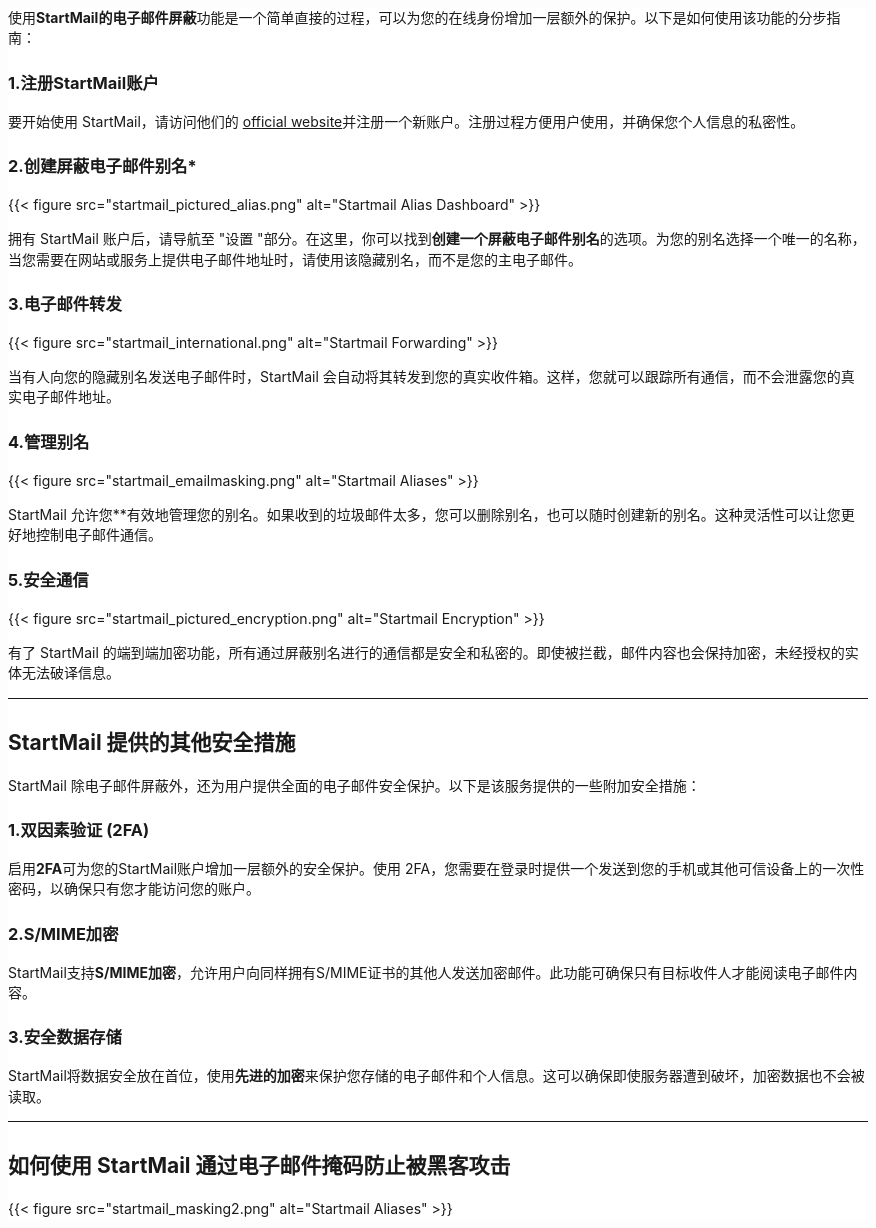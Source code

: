 使用**StartMail的电子邮件屏蔽**功能是一个简单直接的过程，可以为您的在线身份增加一层额外的保护。以下是如何使用该功能的分步指南：

### 1.**注册StartMail账户**

要开始使用 StartMail，请访问他们的 [official website](https://www.startmail.com/en/partner/?ref=sos&tap_s=3999900-469b6c&tm_undefined=undefined)并注册一个新账户。注册过程方便用户使用，并确保您个人信息的私密性。

### 2.**创建屏蔽电子邮件别名***

{{< figure src="startmail_pictured_alias.png" alt="Startmail Alias Dashboard" >}}

拥有 StartMail 账户后，请导航至 "设置 "部分。在这里，你可以找到**创建一个屏蔽电子邮件别名**的选项。为您的别名选择一个唯一的名称，当您需要在网站或服务上提供电子邮件地址时，请使用该隐藏别名，而不是您的主电子邮件。

### 3.**电子邮件转发**

{{< figure src="startmail_international.png" alt="Startmail Forwarding" >}}

当有人向您的隐藏别名发送电子邮件时，StartMail 会自动将其转发到您的真实收件箱。这样，您就可以跟踪所有通信，而不会泄露您的真实电子邮件地址。

### 4.**管理别名**

{{< figure src="startmail_emailmasking.png" alt="Startmail Aliases" >}}

StartMail 允许您**有效地管理您的别名。如果收到的垃圾邮件太多，您可以删除别名，也可以随时创建新的别名。这种灵活性可以让您更好地控制电子邮件通信。

### 5.**安全通信**

{{< figure src="startmail_pictured_encryption.png" alt="Startmail Encryption" >}}

有了 StartMail 的端到端加密功能，所有通过屏蔽别名进行的通信都是安全和私密的。即使被拦截，邮件内容也会保持加密，未经授权的实体无法破译信息。

______

## StartMail 提供的其他安全措施

StartMail 除电子邮件屏蔽外，还为用户提供全面的电子邮件安全保护。以下是该服务提供的一些附加安全措施：

### 1.**双因素验证 (2FA)**

启用**2FA**可为您的StartMail账户增加一层额外的安全保护。使用 2FA，您需要在登录时提供一个发送到您的手机或其他可信设备上的一次性密码，以确保只有您才能访问您的账户。

### 2.**S/MIME加密**

StartMail支持**S/MIME加密**，允许用户向同样拥有S/MIME证书的其他人发送加密邮件。此功能可确保只有目标收件人才能阅读电子邮件内容。

### 3.**安全数据存储**

StartMail将数据安全放在首位，使用**先进的加密**来保护您存储的电子邮件和个人信息。这可以确保即使服务器遭到破坏，加密数据也不会被读取。

______

## 如何使用 StartMail 通过电子邮件掩码防止被黑客攻击

{{< figure src="startmail_masking2.png" alt="Startmail Aliases" >}}
